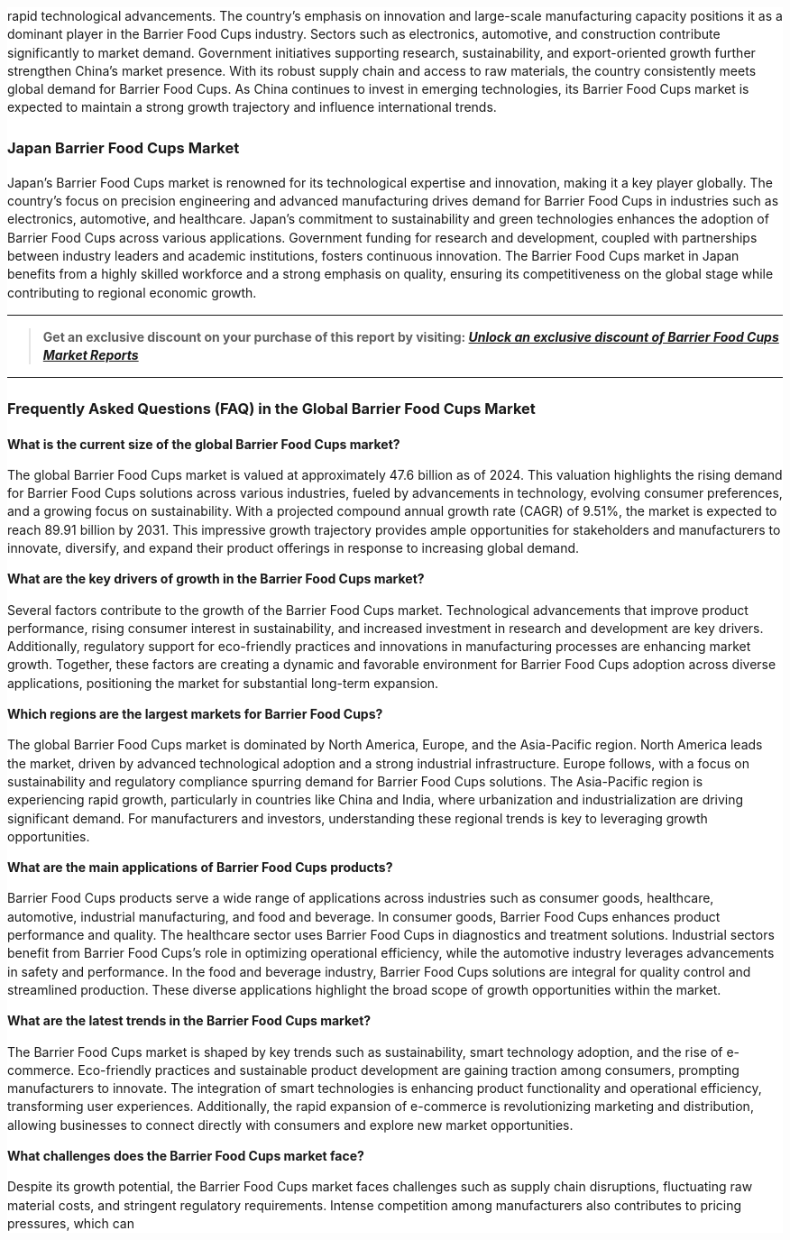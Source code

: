 rapid technological advancements. The country&rsquo;s emphasis on innovation and large-scale manufacturing capacity positions it as a dominant player in the Barrier Food Cups industry. Sectors such as electronics, automotive, and construction contribute significantly to market demand. Government initiatives supporting research, sustainability, and export-oriented growth further strengthen China&rsquo;s market presence. With its robust supply chain and access to raw materials, the country consistently meets global demand for Barrier Food Cups. As China continues to invest in emerging technologies, its Barrier Food Cups market is expected to maintain a strong growth trajectory and influence international trends.</p><h3>Japan Barrier Food Cups Market</h3><p>Japan&rsquo;s Barrier Food Cups market is renowned for its technological expertise and innovation, making it a key player globally. The country&rsquo;s focus on precision engineering and advanced manufacturing drives demand for Barrier Food Cups in industries such as electronics, automotive, and healthcare. Japan&rsquo;s commitment to sustainability and green technologies enhances the adoption of Barrier Food Cups across various applications. Government funding for research and development, coupled with partnerships between industry leaders and academic institutions, fosters continuous innovation. The Barrier Food Cups market in Japan benefits from a highly skilled workforce and a strong emphasis on quality, ensuring its competitiveness on the global stage while contributing to regional economic growth.</p><hr /><blockquote><p><strong>Get an exclusive discount on your purchase of this report by visiting: <em><a href="://marketresearchpulse.com/ask-for-discount/111134?utm_source=Github&amp;utm_medium=0116">Unlock an exclusive discount of Barrier Food Cups Market Reports</a></em>&nbsp;</strong></p></blockquote><hr /><h3>Frequently Asked Questions (FAQ) in the Global Barrier Food Cups Market</h3><p><strong>What is the current size of the global Barrier Food Cups market?</strong></p><p>The global Barrier Food Cups market is valued at approximately 47.6 billion as of 2024. This valuation highlights the rising demand for Barrier Food Cups solutions across various industries, fueled by advancements in technology, evolving consumer preferences, and a growing focus on sustainability. With a projected compound annual growth rate (CAGR) of 9.51%, the market is expected to reach 89.91 billion by 2031. This impressive growth trajectory provides ample opportunities for stakeholders and manufacturers to innovate, diversify, and expand their product offerings in response to increasing global demand.</p><p><strong>What are the key drivers of growth in the Barrier Food Cups market?</strong></p><p>Several factors contribute to the growth of the Barrier Food Cups market. Technological advancements that improve product performance, rising consumer interest in sustainability, and increased investment in research and development are key drivers. Additionally, regulatory support for eco-friendly practices and innovations in manufacturing processes are enhancing market growth. Together, these factors are creating a dynamic and favorable environment for Barrier Food Cups adoption across diverse applications, positioning the market for substantial long-term expansion.</p><p><strong>Which regions are the largest markets for Barrier Food Cups?</strong></p><p>The global Barrier Food Cups market is dominated by North America, Europe, and the Asia-Pacific region. North America leads the market, driven by advanced technological adoption and a strong industrial infrastructure. Europe follows, with a focus on sustainability and regulatory compliance spurring demand for Barrier Food Cups solutions. The Asia-Pacific region is experiencing rapid growth, particularly in countries like China and India, where urbanization and industrialization are driving significant demand. For manufacturers and investors, understanding these regional trends is key to leveraging growth opportunities.</p><p><strong>What are the main applications of Barrier Food Cups products?</strong></p><p>Barrier Food Cups products serve a wide range of applications across industries such as consumer goods, healthcare, automotive, industrial manufacturing, and food and beverage. In consumer goods, Barrier Food Cups enhances product performance and quality. The healthcare sector uses Barrier Food Cups in diagnostics and treatment solutions. Industrial sectors benefit from Barrier Food Cups&rsquo;s role in optimizing operational efficiency, while the automotive industry leverages advancements in safety and performance. In the food and beverage industry, Barrier Food Cups solutions are integral for quality control and streamlined production. These diverse applications highlight the broad scope of growth opportunities within the market.</p><p><strong>What are the latest trends in the Barrier Food Cups market?</strong></p><p>The Barrier Food Cups market is shaped by key trends such as sustainability, smart technology adoption, and the rise of e-commerce. Eco-friendly practices and sustainable product development are gaining traction among consumers, prompting manufacturers to innovate. The integration of smart technologies is enhancing product functionality and operational efficiency, transforming user experiences. Additionally, the rapid expansion of e-commerce is revolutionizing marketing and distribution, allowing businesses to connect directly with consumers and explore new market opportunities.</p><p><strong>What challenges does the Barrier Food Cups market face?</strong></p><p>Despite its growth potential, the Barrier Food Cups market faces challenges such as supply chain disruptions, fluctuating raw material costs, and stringent regulatory requirements. Intense competition among manufacturers also contributes to pricing pressures, which can